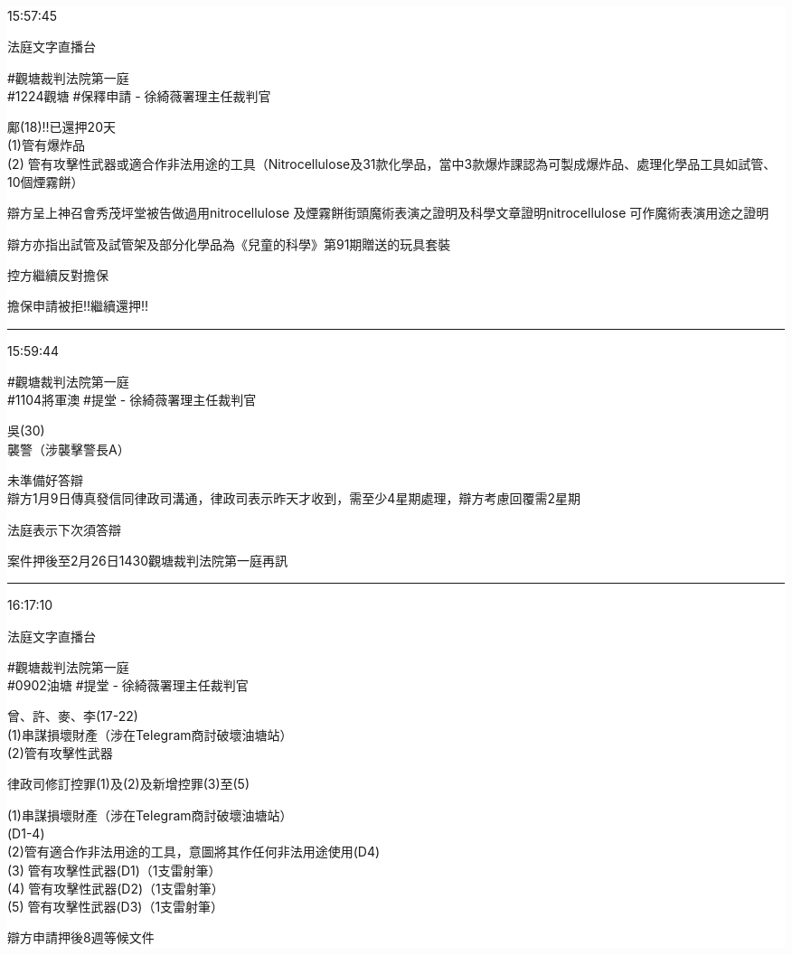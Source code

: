       
15:57:45

法庭文字直播台

\#觀塘裁判法院第一庭  
\#1224觀塘 \#保釋申請 - 徐綺薇署理主任裁判官  
  
鄺(18)‼️已還押20天  
(1)管有爆炸品  
(2) 管有攻擊性武器或適合作非法用途的工具（Nitrocellulose及31款化學品，當中3款爆炸課認為可製成爆炸品、處理化學品工具如試管、10個煙霧餅）  
  
辯方呈上神召會秀茂坪堂被告做過用nitrocellulose 及煙霧餅街頭魔術表演之證明及科學文章證明nitrocellulose 可作魔術表演用途之證明  
  
辯方亦指出試管及試管架及部分化學品為《兒童的科學》第91期贈送的玩具套裝  
  
控方繼續反對擔保  
  
擔保申請被拒‼️繼續還押‼️

---
      
15:59:44



\#觀塘裁判法院第一庭  
\#1104將軍澳 \#提堂 - 徐綺薇署理主任裁判官  
  
吳(30)  
襲警（涉襲擊警長A）  
  
未準備好答辯  
辯方1月9日傳真發信同律政司溝通，律政司表示昨天才收到，需至少4星期處理，辯方考慮回覆需2星期  
  
法庭表示下次須答辯  
  
案件押後至2月26日1430觀塘裁判法院第一庭再訊

---
      
16:17:10

法庭文字直播台

\#觀塘裁判法院第一庭  
\#0902油塘 \#提堂 - 徐綺薇署理主任裁判官  
  
曾、許、麥、李(17-22)  
(1)串謀損壞財產（涉在Telegram商討破壞油塘站）  
(2)管有攻擊性武器  
  
律政司修訂控罪(1)及(2)及新增控罪(3)至(5)  
  
(1)串謀損壞財產（涉在Telegram商討破壞油塘站）  
(D1-4)  
(2)管有適合作非法用途的工具，意圖將其作任何非法用途使用(D4)  
(3) 管有攻擊性武器(D1)（1支雷射筆）  
(4) 管有攻擊性武器(D2)（1支雷射筆）  
(5) 管有攻擊性武器(D3)（1支雷射筆）  
  
辯方申請押後8週等候文件  
  